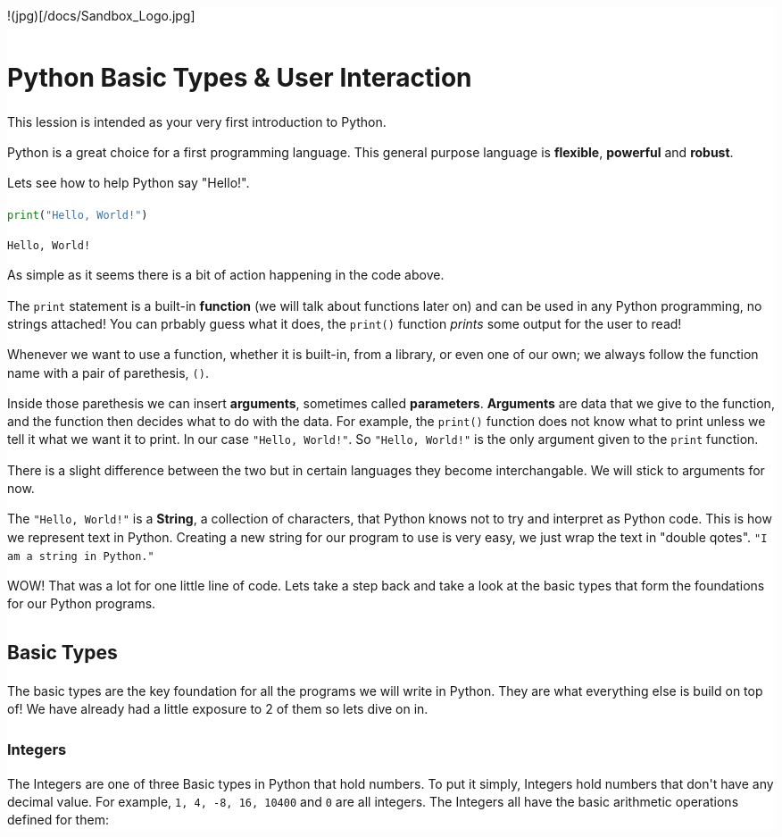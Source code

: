 !(jpg)[/docs/Sandbox_Logo.jpg]
# Python Basic Types & User Interaction

This lession is intended as your very first introduction to Python.

Python is a great choice for a first programming language. This general purpose language is **flexible**, **powerful** and **robust**.

Lets see how to help Python say "Hello!".


```python
print("Hello, World!")
```

    Hello, World!


As simple as it seems there is a bit of action happening in the code above. 

The `print` statement is a built-in **function** (we will talk about functions later on) and can be used in any Python programming, no strings attached!
You can prbably guess what it does, the `print()` function *prints* some output for the user to read!

Whenever we want to use a function, whether it is built-in, from a library, or even one of our own; we always follow the function name with a pair of parethesis, `()`.

Inside those parethesis we can insert **arguments**, sometimes called **parameters**. **Arguments** are data that we give to the function, and the function then decides what to do with the data. For example, the `print()` function does not know what to print unless we tell it what we want it to print. In our case `"Hello, World!"`. So `"Hello, World!"` is the only argument given to the `print` function.

There is a slight difference between the two but in certain languages they become interchangable. We will stick to arguments for now.

The `"Hello, World!"` is a **String**, a collection of characters, that Python knows not to try and interpret as Python code. This is how we represent text in Python. Creating a new string for our program to use is very easy, we just wrap the text in "double qotes". `"I am a string in Python."`

WOW! That was a lot for one little line of code. Lets take a step back and take a look at the basic types that form the foundations for our Python programs.

## Basic Types

The basic types are the key foundation for all the programs we will write in Python. They are what everything else is build on top of! We have already had a little exposure to 2 of them so lets dive on in.

### Integers

The Integers are one of three Basic types in Python that hold numbers. To put it simply, Integers hold numbers that don't have any decimal value. For example, `1, 4, -8, 16, 10400` and `0` are all integers. The Integers all have the basic arithmetic operations defined for them:

